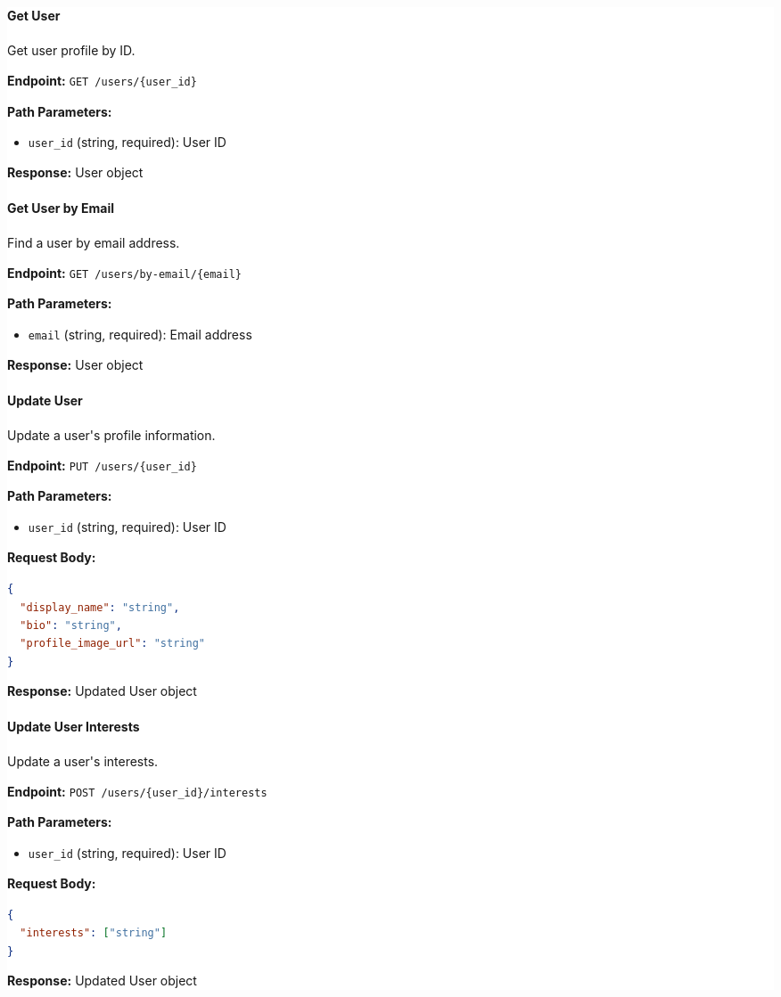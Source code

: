 #### Get User

Get user profile by ID.

**Endpoint:** `GET /users/{user_id}`

**Path Parameters:**
- `user_id` (string, required): User ID

**Response:** User object

#### Get User by Email

Find a user by email address.

**Endpoint:** `GET /users/by-email/{email}`

**Path Parameters:**
- `email` (string, required): Email address

**Response:** User object

#### Update User

Update a user's profile information.

**Endpoint:** `PUT /users/{user_id}`

**Path Parameters:**
- `user_id` (string, required): User ID

**Request Body:**
```json
{
  "display_name": "string",
  "bio": "string",
  "profile_image_url": "string"
}
```

**Response:** Updated User object

#### Update User Interests

Update a user's interests.

**Endpoint:** `POST /users/{user_id}/interests`

**Path Parameters:**
- `user_id` (string, required): User ID

**Request Body:**
```json
{
  "interests": ["string"]
}
```

**Response:** Updated User object
